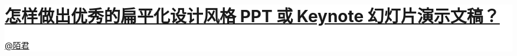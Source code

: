 
#  [怎样做出优秀的扁平化设计风格 PPT 或 Keynote 幻灯片演示文稿？](https://zhihu.com/questions/21274267)



[@陌君](https://zhihu.com/people/9aa8f794029ab176a11c29b01f7fdac1)
